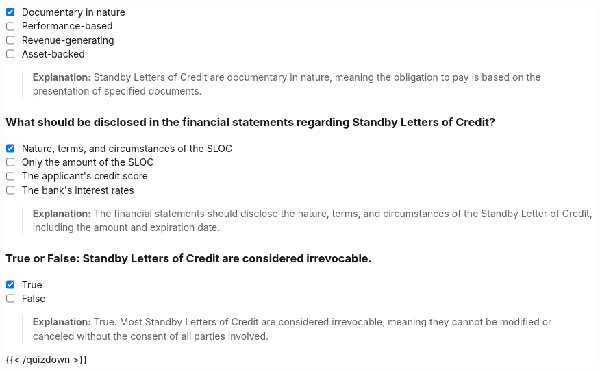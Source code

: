 - [x] Documentary in nature
- [ ] Performance-based
- [ ] Revenue-generating
- [ ] Asset-backed

> **Explanation:** Standby Letters of Credit are documentary in nature, meaning the obligation to pay is based on the presentation of specified documents.

### What should be disclosed in the financial statements regarding Standby Letters of Credit?

- [x] Nature, terms, and circumstances of the SLOC
- [ ] Only the amount of the SLOC
- [ ] The applicant's credit score
- [ ] The bank's interest rates

> **Explanation:** The financial statements should disclose the nature, terms, and circumstances of the Standby Letter of Credit, including the amount and expiration date.

### True or False: Standby Letters of Credit are considered irrevocable.

- [x] True
- [ ] False

> **Explanation:** True. Most Standby Letters of Credit are considered irrevocable, meaning they cannot be modified or canceled without the consent of all parties involved.

{{< /quizdown >}}

